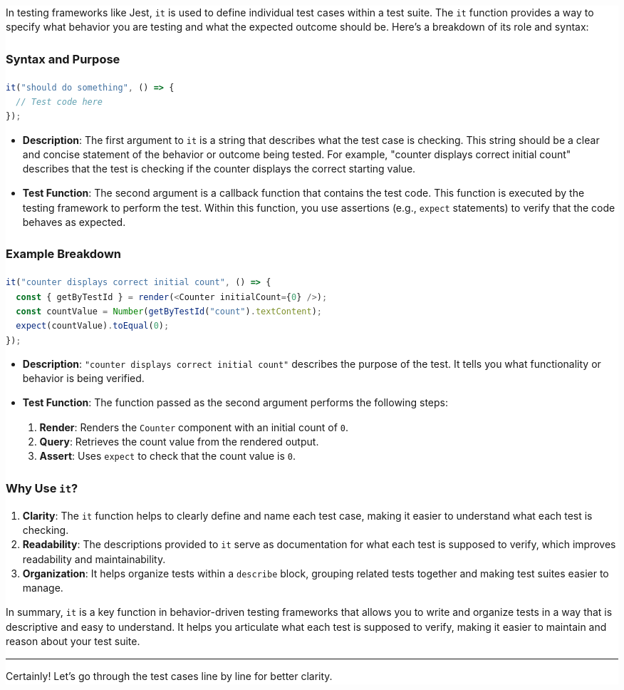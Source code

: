 In testing frameworks like Jest, `it` is used to define individual test cases within a test suite. The `it` function provides a way to specify what behavior you are testing and what the expected outcome should be. Here’s a breakdown of its role and syntax:

### Syntax and Purpose

```javascript
it("should do something", () => {
  // Test code here
});
```

- **Description**: The first argument to `it` is a string that describes what the test case is checking. This string should be a clear and concise statement of the behavior or outcome being tested. For example, "counter displays correct initial count" describes that the test is checking if the counter displays the correct starting value.

- **Test Function**: The second argument is a callback function that contains the test code. This function is executed by the testing framework to perform the test. Within this function, you use assertions (e.g., `expect` statements) to verify that the code behaves as expected.

### Example Breakdown

```javascript
it("counter displays correct initial count", () => {
  const { getByTestId } = render(<Counter initialCount={0} />);
  const countValue = Number(getByTestId("count").textContent);
  expect(countValue).toEqual(0);
});
```

- **Description**: `"counter displays correct initial count"` describes the purpose of the test. It tells you what functionality or behavior is being verified.

- **Test Function**: The function passed as the second argument performs the following steps:
  1. **Render**: Renders the `Counter` component with an initial count of `0`.
  2. **Query**: Retrieves the count value from the rendered output.
  3. **Assert**: Uses `expect` to check that the count value is `0`.

### Why Use `it`?

1. **Clarity**: The `it` function helps to clearly define and name each test case, making it easier to understand what each test is checking.
2. **Readability**: The descriptions provided to `it` serve as documentation for what each test is supposed to verify, which improves readability and maintainability.
3. **Organization**: It helps organize tests within a `describe` block, grouping related tests together and making test suites easier to manage.

In summary, `it` is a key function in behavior-driven testing frameworks that allows you to write and organize tests in a way that is descriptive and easy to understand. It helps you articulate what each test is supposed to verify, making it easier to maintain and reason about your test suite.

------------------

Certainly! Let’s go through the test cases line by line for better clarity.
